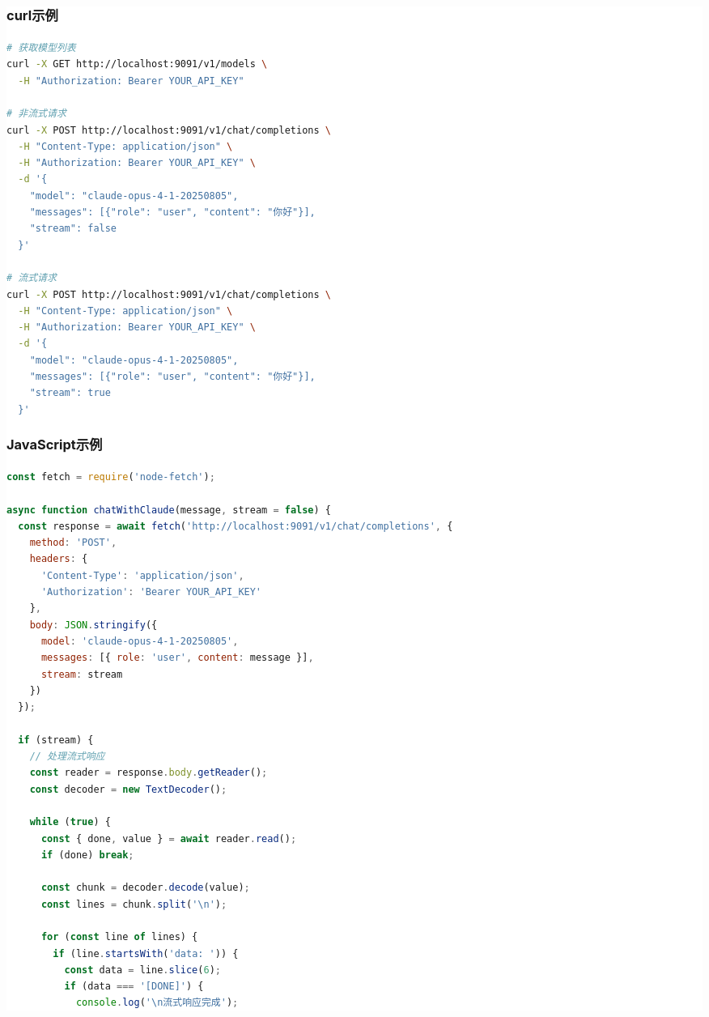 ### curl示例

```bash
# 获取模型列表
curl -X GET http://localhost:9091/v1/models \
  -H "Authorization: Bearer YOUR_API_KEY"

# 非流式请求
curl -X POST http://localhost:9091/v1/chat/completions \
  -H "Content-Type: application/json" \
  -H "Authorization: Bearer YOUR_API_KEY" \
  -d '{
    "model": "claude-opus-4-1-20250805",
    "messages": [{"role": "user", "content": "你好"}],
    "stream": false
  }'

# 流式请求
curl -X POST http://localhost:9091/v1/chat/completions \
  -H "Content-Type: application/json" \
  -H "Authorization: Bearer YOUR_API_KEY" \
  -d '{
    "model": "claude-opus-4-1-20250805",
    "messages": [{"role": "user", "content": "你好"}],
    "stream": true
  }'
```

### JavaScript示例

```javascript
const fetch = require('node-fetch');

async function chatWithClaude(message, stream = false) {
  const response = await fetch('http://localhost:9091/v1/chat/completions', {
    method: 'POST',
    headers: {
      'Content-Type': 'application/json',
      'Authorization': 'Bearer YOUR_API_KEY'
    },
    body: JSON.stringify({
      model: 'claude-opus-4-1-20250805',
      messages: [{ role: 'user', content: message }],
      stream: stream
    })
  });

  if (stream) {
    // 处理流式响应
    const reader = response.body.getReader();
    const decoder = new TextDecoder();
    
    while (true) {
      const { done, value } = await reader.read();
      if (done) break;
      
      const chunk = decoder.decode(value);
      const lines = chunk.split('\n');
      
      for (const line of lines) {
        if (line.startsWith('data: ')) {
          const data = line.slice(6);
          if (data === '[DONE]') {
            console.log('\n流式响应完成');
```